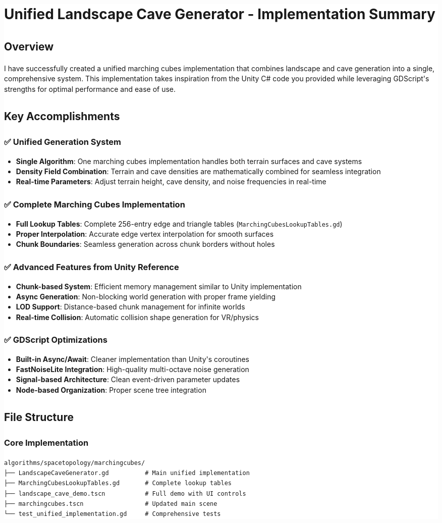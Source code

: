 # Unified Landscape Cave Generator - Implementation Summary

## Overview

I have successfully created a unified marching cubes implementation that combines landscape and cave generation into a single, comprehensive system. This implementation takes inspiration from the Unity C# code you provided while leveraging GDScript's strengths for optimal performance and ease of use.

## Key Accomplishments

### ✅ **Unified Generation System**
- **Single Algorithm**: One marching cubes implementation handles both terrain surfaces and cave systems
- **Density Field Combination**: Terrain and cave densities are mathematically combined for seamless integration
- **Real-time Parameters**: Adjust terrain height, cave density, and noise frequencies in real-time

### ✅ **Complete Marching Cubes Implementation**
- **Full Lookup Tables**: Complete 256-entry edge and triangle tables (`MarchingCubesLookupTables.gd`)
- **Proper Interpolation**: Accurate edge vertex interpolation for smooth surfaces
- **Chunk Boundaries**: Seamless generation across chunk borders without holes

### ✅ **Advanced Features from Unity Reference**
- **Chunk-based System**: Efficient memory management similar to Unity implementation
- **Async Generation**: Non-blocking world generation with proper frame yielding
- **LOD Support**: Distance-based chunk management for infinite worlds
- **Real-time Collision**: Automatic collision shape generation for VR/physics

### ✅ **GDScript Optimizations**
- **Built-in Async/Await**: Cleaner implementation than Unity's coroutines
- **FastNoiseLite Integration**: High-quality multi-octave noise generation
- **Signal-based Architecture**: Clean event-driven parameter updates
- **Node-based Organization**: Proper scene tree integration

## File Structure

### Core Implementation
```
algorithms/spacetopology/marchingcubes/
├── LandscapeCaveGenerator.gd          # Main unified implementation
├── MarchingCubesLookupTables.gd       # Complete lookup tables
├── landscape_cave_demo.tscn           # Full demo with UI controls
├── marchingcubes.tscn                 # Updated main scene
└── test_unified_implementation.gd     # Comprehensive tests
```
